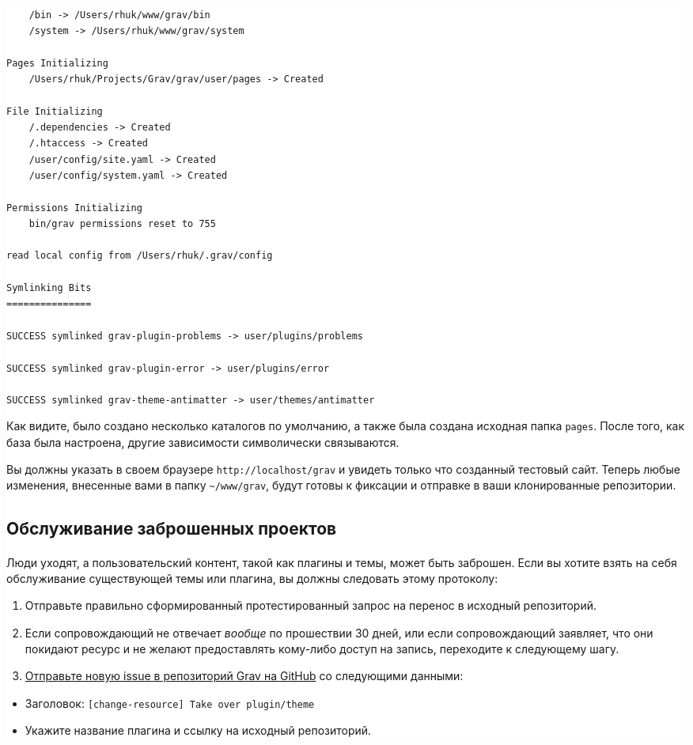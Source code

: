 ```text
    /bin -> /Users/rhuk/www/grav/bin
    /system -> /Users/rhuk/www/grav/system

Pages Initializing
    /Users/rhuk/Projects/Grav/grav/user/pages -> Created

File Initializing
    /.dependencies -> Created
    /.htaccess -> Created
    /user/config/site.yaml -> Created
    /user/config/system.yaml -> Created

Permissions Initializing
    bin/grav permissions reset to 755

read local config from /Users/rhuk/.grav/config

Symlinking Bits
===============

SUCCESS symlinked grav-plugin-problems -> user/plugins/problems

SUCCESS symlinked grav-plugin-error -> user/plugins/error

SUCCESS symlinked grav-theme-antimatter -> user/themes/antimatter
```

Как видите, было создано несколько каталогов по умолчанию, а также была создана исходная папка `pages`. После того, как база была настроена, другие зависимости символически связываются.

Вы должны указать в своем браузере `http://localhost/grav` и увидеть только что созданный тестовый сайт. Теперь любые изменения, внесенные вами в папку `~/www/grav`, будут готовы к фиксации и отправке в ваши клонированные репозитории.

## Обслуживание заброшенных проектов

Люди уходят, а пользовательский контент, такой как плагины и темы, может быть заброшен. Если вы хотите взять на себя обслуживание существующей темы или плагина, вы должны следовать этому протоколу:

1. Отправьте правильно сформированный протестированный запрос на перенос в исходный репозиторий.

2. Если сопровождающий не отвечает *вообще* по прошествии 30 дней, или если сопровождающий заявляет, что они покидают ресурс и не желают предоставлять кому-либо доступ на запись, переходите к следующему шагу.

3. [Отправьте новую issue в репозиторий Grav на GitHub](https://github.com/getgrav/grav/issues/new?title=%5Bchange-resource%5D%20Take%20over%20Plugin%2FTheme&body=I%20would%20like%20to%20take%20over%20an%20existing%20plugin%2Ftheme.%0AHere%20are%20the%20project%20details%3A%20%2A%2Auser%2Frepository%2A%2A) со следующими данными:

  * Заголовок: `[change-resource] Take over plugin/theme`

  * Укажите название плагина и ссылку на исходный репозиторий.
